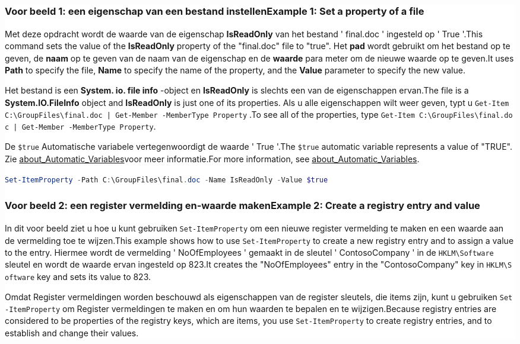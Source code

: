 ### <span data-ttu-id="9a1d7-118">Voor beeld 1: een eigenschap van een bestand instellen</span><span class="sxs-lookup"><span data-stu-id="9a1d7-118">Example 1: Set a property of a file</span></span>

<span data-ttu-id="9a1d7-119">Met deze opdracht wordt de waarde van de eigenschap **IsReadOnly** van het bestand ' final.doc ' ingesteld op ' True '.</span><span class="sxs-lookup"><span data-stu-id="9a1d7-119">This command sets the value of the **IsReadOnly** property of the "final.doc" file to "true".</span></span>
<span data-ttu-id="9a1d7-120">Het **pad** wordt gebruikt om het bestand op te geven, de **naam** op te geven van de naam van de eigenschap en de **waarde** para meter om de nieuwe waarde op te geven.</span><span class="sxs-lookup"><span data-stu-id="9a1d7-120">It uses **Path** to specify the file, **Name** to specify the name of the property, and the **Value** parameter to specify the new value.</span></span>

<span data-ttu-id="9a1d7-121">Het bestand is een **System. io. file info** -object en **IsReadOnly** is slechts een van de eigenschappen ervan.</span><span class="sxs-lookup"><span data-stu-id="9a1d7-121">The file is a **System.IO.FileInfo** object and **IsReadOnly** is just one of its properties.</span></span>
<span data-ttu-id="9a1d7-122">Als u alle eigenschappen wilt weer geven, typt u `Get-Item C:\GroupFiles\final.doc | Get-Member -MemberType
Property` .</span><span class="sxs-lookup"><span data-stu-id="9a1d7-122">To see all of the properties, type `Get-Item C:\GroupFiles\final.doc | Get-Member -MemberType
Property`.</span></span>

<span data-ttu-id="9a1d7-123">De `$true` Automatische variabele vertegenwoordigt de waarde ' True '.</span><span class="sxs-lookup"><span data-stu-id="9a1d7-123">The `$true` automatic variable represents a value of "TRUE".</span></span>
<span data-ttu-id="9a1d7-124">Zie [about_Automatic_Variables](../Microsoft.PowerShell.Core/About/about_Automatic_Variables.md)voor meer informatie.</span><span class="sxs-lookup"><span data-stu-id="9a1d7-124">For more information, see [about_Automatic_Variables](../Microsoft.PowerShell.Core/About/about_Automatic_Variables.md).</span></span>

```powershell
Set-ItemProperty -Path C:\GroupFiles\final.doc -Name IsReadOnly -Value $true
```

### <span data-ttu-id="9a1d7-125">Voor beeld 2: een register vermelding en-waarde maken</span><span class="sxs-lookup"><span data-stu-id="9a1d7-125">Example 2: Create a registry entry and value</span></span>

<span data-ttu-id="9a1d7-126">In dit voor beeld ziet u hoe u kunt gebruiken `Set-ItemProperty` om een nieuwe register vermelding te maken en een waarde aan de vermelding toe te wijzen.</span><span class="sxs-lookup"><span data-stu-id="9a1d7-126">This example shows how to use `Set-ItemProperty` to create a new registry entry and to assign a value to the entry.</span></span> <span data-ttu-id="9a1d7-127">Hiermee wordt de vermelding ' NoOfEmployees ' gemaakt in de sleutel ' ContosoCompany ' in de `HKLM\Software` sleutel en wordt de waarde ervan ingesteld op 823.</span><span class="sxs-lookup"><span data-stu-id="9a1d7-127">It creates the "NoOfEmployees" entry in the "ContosoCompany" key in `HKLM\Software` key and sets its value to 823.</span></span>

<span data-ttu-id="9a1d7-128">Omdat Register vermeldingen worden beschouwd als eigenschappen van de register sleutels, die items zijn, kunt u gebruiken `Set-ItemProperty` om Register vermeldingen te maken en om hun waarden te bepalen en te wijzigen.</span><span class="sxs-lookup"><span data-stu-id="9a1d7-128">Because registry entries are considered to be properties of the registry keys, which are items, you use `Set-ItemProperty` to create registry entries, and to establish and change their values.</span></span>
